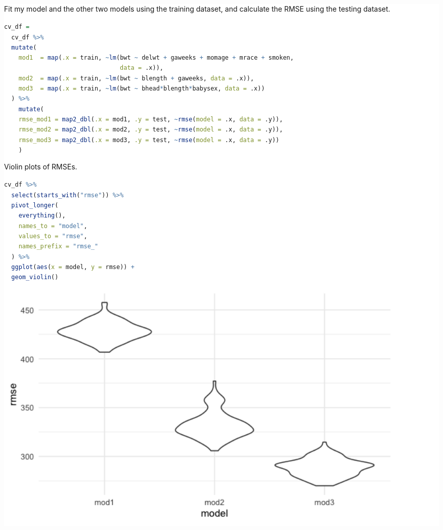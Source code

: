 Fit my model and the other two models using the training dataset, and
calculate the RMSE using the testing dataset.

``` r
cv_df = 
  cv_df %>% 
  mutate(
    mod1  = map(.x = train, ~lm(bwt ~ delwt + gaweeks + momage + mrace + smoken, 
                                data = .x)),
    mod2  = map(.x = train, ~lm(bwt ~ blength + gaweeks, data = .x)),
    mod3  = map(.x = train, ~lm(bwt ~ bhead*blength*babysex, data = .x))
  ) %>% 
    mutate(
    rmse_mod1 = map2_dbl(.x = mod1, .y = test, ~rmse(model = .x, data = .y)),
    rmse_mod2 = map2_dbl(.x = mod2, .y = test, ~rmse(model = .x, data = .y)),
    rmse_mod3 = map2_dbl(.x = mod3, .y = test, ~rmse(model = .x, data = .y))
    )
```

Violin plots of RMSEs.

``` r
cv_df %>% 
  select(starts_with("rmse")) %>% 
  pivot_longer(
    everything(),
    names_to = "model", 
    values_to = "rmse",
    names_prefix = "rmse_"
  ) %>% 
  ggplot(aes(x = model, y = rmse)) + 
  geom_violin()
```

<img src="p8105_hw6_lh3000_files/figure-gfm/unnamed-chunk-10-1.png" width="90%" />
